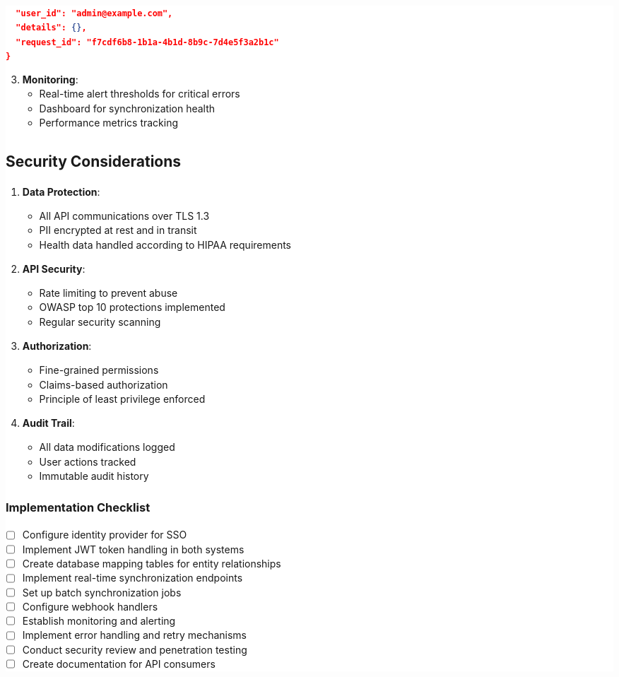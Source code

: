 ```json
  "user_id": "admin@example.com",
  "details": {},
  "request_id": "f7cdf6b8-1b1a-4b1d-8b9c-7d4e5f3a2b1c"
}
```

3. **Monitoring**:
   - Real-time alert thresholds for critical errors
   - Dashboard for synchronization health
   - Performance metrics tracking

## Security Considerations

1. **Data Protection**:
   - All API communications over TLS 1.3
   - PII encrypted at rest and in transit
   - Health data handled according to HIPAA requirements

2. **API Security**:
   - Rate limiting to prevent abuse
   - OWASP top 10 protections implemented
   - Regular security scanning

3. **Authorization**:
   - Fine-grained permissions
   - Claims-based authorization
   - Principle of least privilege enforced

4. **Audit Trail**:
   - All data modifications logged
   - User actions tracked
   - Immutable audit history

### Implementation Checklist

- [ ] Configure identity provider for SSO
- [ ] Implement JWT token handling in both systems
- [ ] Create database mapping tables for entity relationships
- [ ] Implement real-time synchronization endpoints
- [ ] Set up batch synchronization jobs
- [ ] Configure webhook handlers
- [ ] Establish monitoring and alerting
- [ ] Implement error handling and retry mechanisms
- [ ] Conduct security review and penetration testing
- [ ] Create documentation for API consumers
